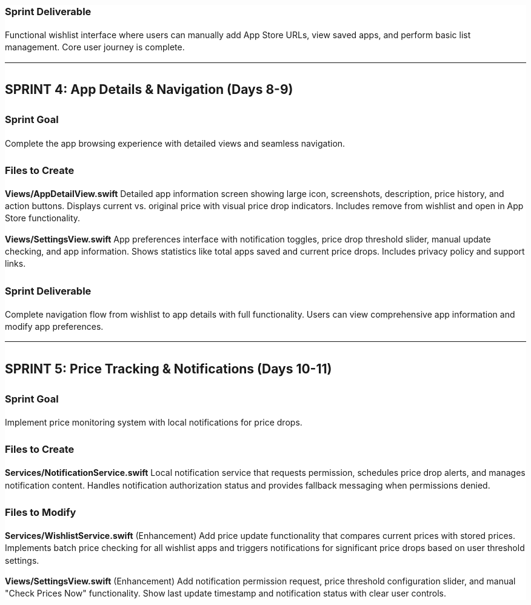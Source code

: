### Sprint Deliverable
Functional wishlist interface where users can manually add App Store URLs, view saved apps, and perform basic list management. Core user journey is complete.

---

## **SPRINT 4: App Details & Navigation** (Days 8-9)

### Sprint Goal
Complete the app browsing experience with detailed views and seamless navigation.

### Files to Create

**Views/AppDetailView.swift**
Detailed app information screen showing large icon, screenshots, description, price history, and action buttons. Displays current vs. original price with visual price drop indicators. Includes remove from wishlist and open in App Store functionality.

**Views/SettingsView.swift**
App preferences interface with notification toggles, price drop threshold slider, manual update checking, and app information. Shows statistics like total apps saved and current price drops. Includes privacy policy and support links.

### Sprint Deliverable
Complete navigation flow from wishlist to app details with full functionality. Users can view comprehensive app information and modify app preferences.

---

## **SPRINT 5: Price Tracking & Notifications** (Days 10-11)

### Sprint Goal
Implement price monitoring system with local notifications for price drops.

### Files to Create

**Services/NotificationService.swift**
Local notification service that requests permission, schedules price drop alerts, and manages notification content. Handles notification authorization status and provides fallback messaging when permissions denied.

### Files to Modify

**Services/WishlistService.swift** (Enhancement)
Add price update functionality that compares current prices with stored prices. Implements batch price checking for all wishlist apps and triggers notifications for significant price drops based on user threshold settings.

**Views/SettingsView.swift** (Enhancement)
Add notification permission request, price threshold configuration slider, and manual "Check Prices Now" functionality. Show last update timestamp and notification status with clear user controls.
